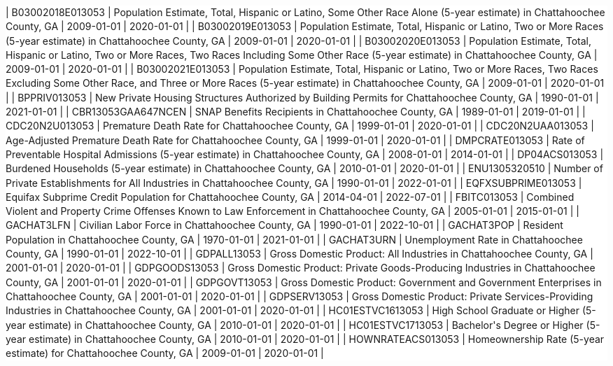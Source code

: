 | B03002018E013053          | Population Estimate, Total, Hispanic or Latino, Some Other Race Alone (5-year estimate) in Chattahoochee County, GA                                                               | 2009-01-01          | 2020-01-01        |
| B03002019E013053          | Population Estimate, Total, Hispanic or Latino, Two or More Races (5-year estimate) in Chattahoochee County, GA                                                                   | 2009-01-01          | 2020-01-01        |
| B03002020E013053          | Population Estimate, Total, Hispanic or Latino, Two or More Races, Two Races Including Some Other Race (5-year estimate) in Chattahoochee County, GA                              | 2009-01-01          | 2020-01-01        |
| B03002021E013053          | Population Estimate, Total, Hispanic or Latino, Two or More Races, Two Races Excluding Some Other Race, and Three or More Races (5-year estimate) in Chattahoochee County, GA     | 2009-01-01          | 2020-01-01        |
| BPPRIV013053              | New Private Housing Structures Authorized by Building Permits for Chattahoochee County, GA                                                                                        | 1990-01-01          | 2021-01-01        |
| CBR13053GAA647NCEN        | SNAP Benefits Recipients in Chattahoochee County, GA                                                                                                                              | 1989-01-01          | 2019-01-01        |
| CDC20N2U013053            | Premature Death Rate for Chattahoochee County, GA                                                                                                                                 | 1999-01-01          | 2020-01-01        |
| CDC20N2UAA013053          | Age-Adjusted Premature Death Rate for Chattahoochee County, GA                                                                                                                    | 1999-01-01          | 2020-01-01        |
| DMPCRATE013053            | Rate of Preventable Hospital Admissions (5-year estimate) in Chattahoochee County, GA                                                                                             | 2008-01-01          | 2014-01-01        |
| DP04ACS013053             | Burdened Households (5-year estimate) in Chattahoochee County, GA                                                                                                                 | 2010-01-01          | 2020-01-01        |
| ENU1305320510             | Number of Private Establishments for All Industries in Chattahoochee County, GA                                                                                                   | 1990-01-01          | 2022-01-01        |
| EQFXSUBPRIME013053        | Equifax Subprime Credit Population for Chattahoochee County, GA                                                                                                                   | 2014-04-01          | 2022-07-01        |
| FBITC013053               | Combined Violent and Property Crime Offenses Known to Law Enforcement in Chattahoochee County, GA                                                                                 | 2005-01-01          | 2015-01-01        |
| GACHAT3LFN                | Civilian Labor Force in Chattahoochee County, GA                                                                                                                                  | 1990-01-01          | 2022-10-01        |
| GACHAT3POP                | Resident Population in Chattahoochee County, GA                                                                                                                                   | 1970-01-01          | 2021-01-01        |
| GACHAT3URN                | Unemployment Rate in Chattahoochee County, GA                                                                                                                                     | 1990-01-01          | 2022-10-01        |
| GDPALL13053               | Gross Domestic Product: All Industries in Chattahoochee County, GA                                                                                                                | 2001-01-01          | 2020-01-01        |
| GDPGOODS13053             | Gross Domestic Product: Private Goods-Producing Industries in Chattahoochee County, GA                                                                                            | 2001-01-01          | 2020-01-01        |
| GDPGOVT13053              | Gross Domestic Product: Government and Government Enterprises in Chattahoochee County, GA                                                                                         | 2001-01-01          | 2020-01-01        |
| GDPSERV13053              | Gross Domestic Product: Private Services-Providing Industries in Chattahoochee County, GA                                                                                         | 2001-01-01          | 2020-01-01        |
| HC01ESTVC1613053          | High School Graduate or Higher (5-year estimate) in Chattahoochee County, GA                                                                                                      | 2010-01-01          | 2020-01-01        |
| HC01ESTVC1713053          | Bachelor's Degree or Higher (5-year estimate) in Chattahoochee County, GA                                                                                                         | 2010-01-01          | 2020-01-01        |
| HOWNRATEACS013053         | Homeownership Rate (5-year estimate) for Chattahoochee County, GA                                                                                                                 | 2009-01-01          | 2020-01-01        |